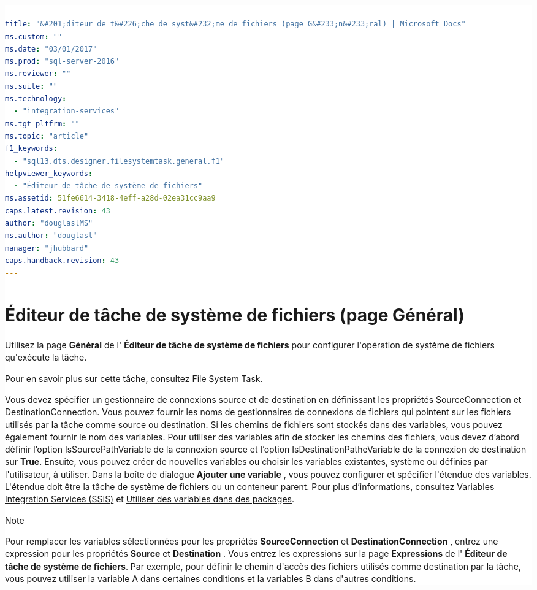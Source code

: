 ```yaml
---
title: "&#201;diteur de t&#226;che de syst&#232;me de fichiers (page G&#233;n&#233;ral) | Microsoft Docs"
ms.custom: ""
ms.date: "03/01/2017"
ms.prod: "sql-server-2016"
ms.reviewer: ""
ms.suite: ""
ms.technology: 
  - "integration-services"
ms.tgt_pltfrm: ""
ms.topic: "article"
f1_keywords: 
  - "sql13.dts.designer.filesystemtask.general.f1"
helpviewer_keywords: 
  - "Éditeur de tâche de système de fichiers"
ms.assetid: 51fe6614-3418-4eff-a28d-02ea31cc9aa9
caps.latest.revision: 43
author: "douglaslMS"
ms.author: "douglasl"
manager: "jhubbard"
caps.handback.revision: 43
---
```

# &#201;diteur de t&#226;che de syst&#232;me de fichiers (page G&#233;n&#233;ral)
  Utilisez la page **Général** de l' **Éditeur de tâche de système de fichiers** pour configurer l'opération de système de fichiers qu'exécute la tâche.  
  
 Pour en savoir plus sur cette tâche, consultez [File System Task](../../integration-services/control-flow/file-system-task.md).  
  
 Vous devez spécifier un gestionnaire de connexions source et de destination en définissant les propriétés SourceConnection et DestinationConnection. Vous pouvez fournir les noms de gestionnaires de connexions de fichiers qui pointent sur les fichiers utilisés par la tâche comme source ou destination. Si les chemins de fichiers sont stockés dans des variables, vous pouvez également fournir le nom des variables. Pour utiliser des variables afin de stocker les chemins des fichiers, vous devez d’abord définir l’option IsSourcePathVariable de la connexion source et l’option IsDestinationPatheVariable de la connexion de destination sur **True**. Ensuite, vous pouvez créer de nouvelles variables ou choisir les variables existantes, système ou définies par l'utilisateur, à utiliser. Dans la boîte de dialogue **Ajouter une variable** , vous pouvez configurer et spécifier l'étendue des variables. L'étendue doit être la tâche de système de fichiers ou un conteneur parent. Pour plus d’informations, consultez [Variables Integration Services &#40;SSIS&#41;](../../integration-services/integration-services-ssis-variables.md) et [Utiliser des variables dans des packages](../Topic/Use%20Variables%20in%20Packages.md).  
  
> [!NOTE]  
>  Pour remplacer les variables sélectionnées pour les propriétés **SourceConnection** et **DestinationConnection** , entrez une expression pour les propriétés **Source** et **Destination** . Vous entrez les expressions sur la page **Expressions** de l' **Éditeur de tâche de système de fichiers**. Par exemple, pour définir le chemin d'accès des fichiers utilisés comme destination par la tâche, vous pouvez utiliser la variable A dans certaines conditions et la variables B dans d'autres conditions.  
  